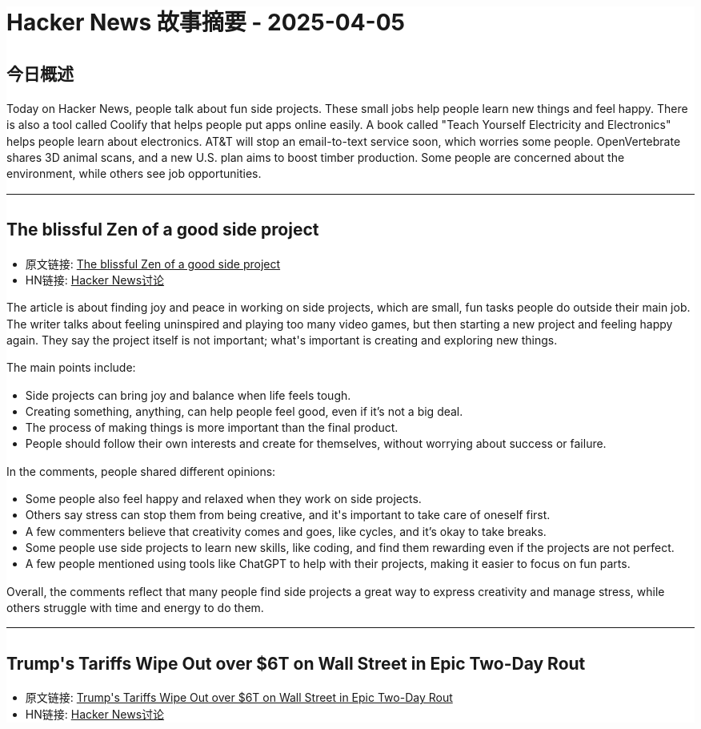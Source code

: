 # Hacker News 故事摘要 - 2025-04-05

## 今日概述

Today on Hacker News, people talk about fun side projects. These small jobs help people learn new things and feel happy. There is also a tool called Coolify that helps people put apps online easily. A book called "Teach Yourself Electricity and Electronics" helps people learn about electronics. AT&T will stop an email-to-text service soon, which worries some people. OpenVertebrate shares 3D animal scans, and a new U.S. plan aims to boost timber production. Some people are concerned about the environment, while others see job opportunities.

---

## The blissful Zen of a good side project

- 原文链接: [The blissful Zen of a good side project](https://joshcollinsworth.com/blog/the-blissful-zen-of-a-good-side-project)
- HN链接: [Hacker News讨论](https://news.ycombinator.com/item?id=43587380)

The article is about finding joy and peace in working on side projects, which are small, fun tasks people do outside their main job. The writer talks about feeling uninspired and playing too many video games, but then starting a new project and feeling happy again. They say the project itself is not important; what's important is creating and exploring new things.

The main points include:
- Side projects can bring joy and balance when life feels tough.
- Creating something, anything, can help people feel good, even if it’s not a big deal.
- The process of making things is more important than the final product.
- People should follow their own interests and create for themselves, without worrying about success or failure.

In the comments, people shared different opinions:
- Some people also feel happy and relaxed when they work on side projects.
- Others say stress can stop them from being creative, and it's important to take care of oneself first.
- A few commenters believe that creativity comes and goes, like cycles, and it’s okay to take breaks.
- Some people use side projects to learn new skills, like coding, and find them rewarding even if the projects are not perfect.
- A few people mentioned using tools like ChatGPT to help with their projects, making it easier to focus on fun parts.

Overall, the comments reflect that many people find side projects a great way to express creativity and manage stress, while others struggle with time and energy to do them.

---

## Trump's Tariffs Wipe Out over $6T on Wall Street in Epic Two-Day Rout

- 原文链接: [Trump's Tariffs Wipe Out over $6T on Wall Street in Epic Two-Day Rout](https://www.wsj.com/finance/stocks/u-s-stock-futures-fall-further-after-china-retaliates-against-trump-tariffs-3be33fa7)
- HN链接: [Hacker News讨论](https://news.ycombinator.com/item?id=43589231)
